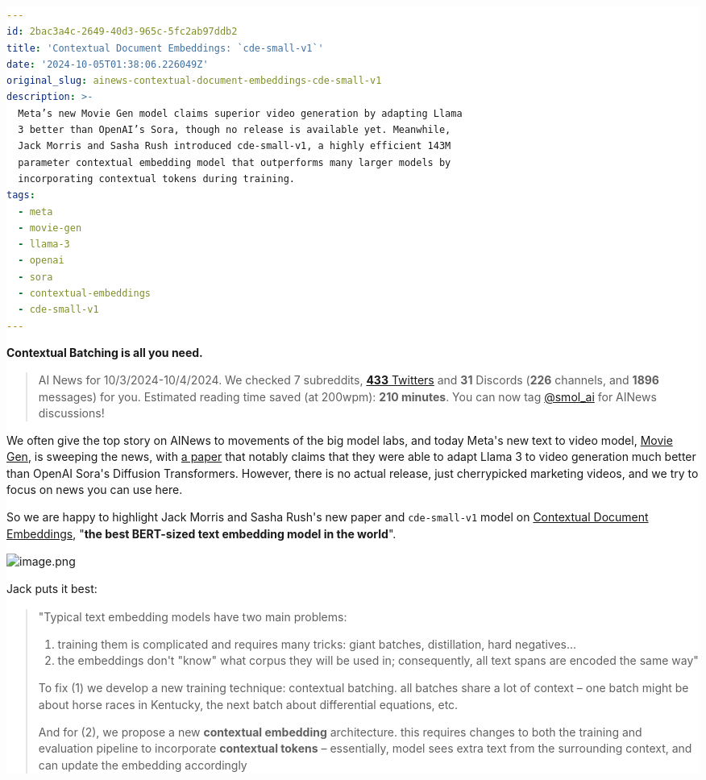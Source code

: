 ```yaml
---
id: 2bac3a4c-2649-40d3-965c-5fc2ab97ddb2
title: 'Contextual Document Embeddings: `cde-small-v1`'
date: '2024-10-05T01:38:06.226049Z'
original_slug: ainews-contextual-document-embeddings-cde-small-v1
description: >-
  Meta’s new Movie Gen model claims superior video generation by adapting Llama
  3 better than OpenAI’s Sora, though no release is available yet. Meanwhile,
  Jack Morris and Sasha Rush introduced cde-small-v1, a highly efficient 143M
  parameter contextual embedding model that outperforms many larger models by
  incorporating contextual tokens during training.
tags:
  - meta
  - movie-gen
  - llama-3
  - openai
  - sora
  - contextual-embeddings
  - cde-small-v1
---
```



**Contextual Batching is all you need.**

> AI News for 10/3/2024-10/4/2024. We checked 7 subreddits, [**433** Twitters](https://twitter.com/i/lists/1585430245762441216) and **31** Discords (**226** channels, and **1896** messages) for you. Estimated reading time saved (at 200wpm): **210 minutes**. You can now tag [@smol_ai](https://x.com/smol_ai) for AINews discussions!

We often give the top story on AINews to movements of the big model labs, and today Meta's new text to video model, [Movie Gen](https://x.com/ahmad_al_dahle/status/1842188269557301607?s=46&t=6FDPaNxZcbSsELal6Sv7Ug), is sweeping the news, with [a paper](https://x.com/sytelus/status/1841960777588379656) that notably claims that they were able to adapt Llama 3 to video generation much better than OpenAI Sora's Diffusion Transformers. However, there is no actual release, just cherrypicked marketing videos, and we try to focus on news you can use here.

So we are happy to highlight Jack Morris and Sasha Rush's new paper and `cde-small-v1` model on [Contextual Document Embeddings](https://arxiv.org/abs/2410.02525), "**the best BERT-sized text embedding model in the world**".

![image.png](https://assets.buttondown.email/images/b1a9ffd9-ed18-4159-9925-22029f37649e.png?w=960&fit=max)

Jack puts it best:

> "Typical text embedding models have two main problems:
> 
> 1. training them is complicated and requires many tricks: giant batches, distillation, hard negatives...
> 2. the embeddings don't "know" what corpus they will be used in; consequently, all text spans are encoded the same way"
>
> To fix (1) we develop a new training technique: contextual batching. all batches share a lot of context – one batch might be about horse races in Kentucky, the next batch about differential equations, etc.
>
> 
> And for (2), we propose a new **contextual embedding** architecture. this requires changes to both the training and evaluation pipeline to incorporate **contextual tokens** – essentially, model sees extra text from the surrounding context, and can update the embedding accordingly
